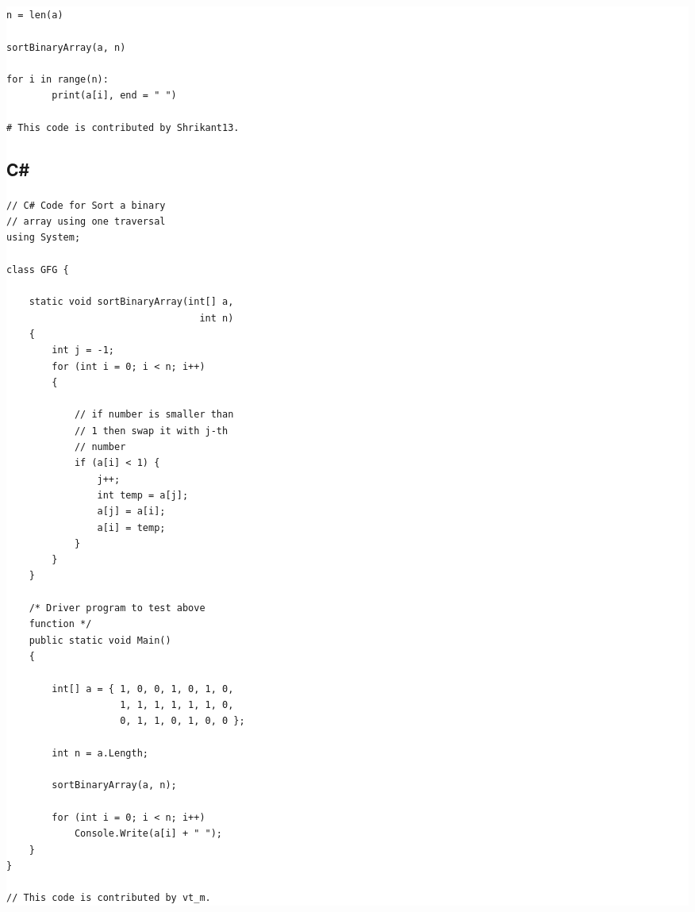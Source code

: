 ```
n = len(a)

sortBinaryArray(a, n)

for i in range(n):
        print(a[i], end = " ")

# This code is contributed by Shrikant13.
```

## C#

```
// C# Code for Sort a binary
// array using one traversal
using System;

class GFG {

    static void sortBinaryArray(int[] a,
                                  int n)
    {
        int j = -1;
        for (int i = 0; i < n; i++)
        {

            // if number is smaller than
            // 1 then swap it with j-th
            // number
            if (a[i] < 1) {
                j++;
                int temp = a[j];
                a[j] = a[i];
                a[i] = temp;
            }
        }
    }

    /* Driver program to test above
    function */
    public static void Main()
    {

        int[] a = { 1, 0, 0, 1, 0, 1, 0,
                    1, 1, 1, 1, 1, 1, 0,
                    0, 1, 1, 0, 1, 0, 0 };

        int n = a.Length;

        sortBinaryArray(a, n);

        for (int i = 0; i < n; i++)
            Console.Write(a[i] + " ");
    }
}

// This code is contributed by vt_m.
```
